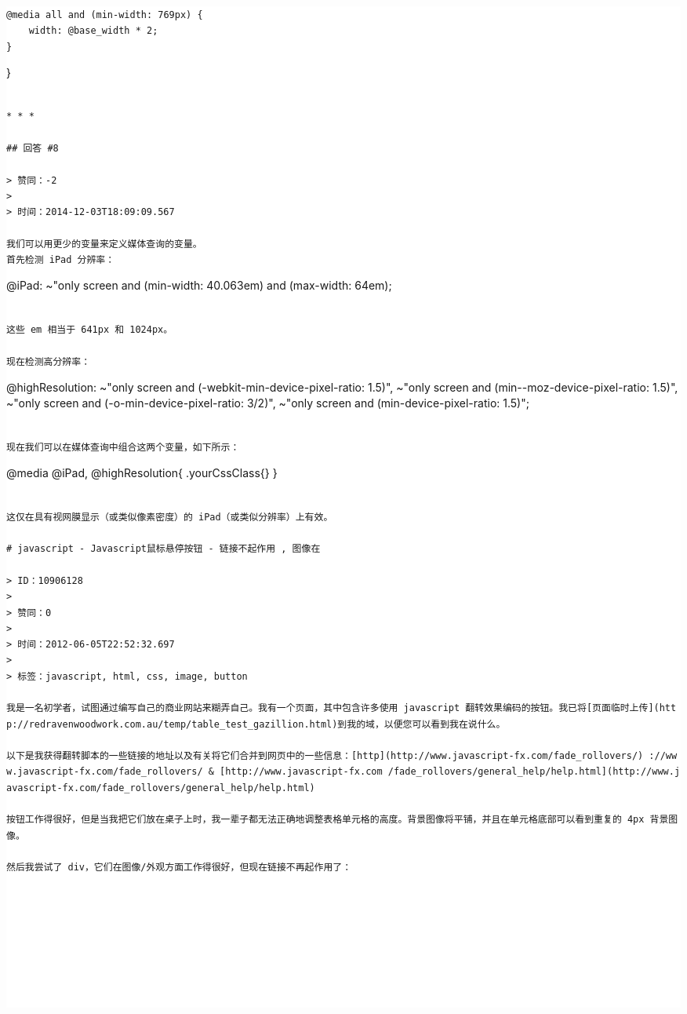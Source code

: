     @media all and (min-width: 769px) {
        width: @base_width * 2;
    }
} 
```

* * *

## 回答 #8

> 赞同：-2
> 
> 时间：2014-12-03T18:09:09.567

我们可以用更少的变量来定义媒体查询的变量。
首先检测 iPad 分辨率：

```
@iPad: ~"only screen and (min-width: 40.063em) and (max-width: 64em); 
```

这些 em 相当于 641px 和 1024px。

现在检测高分辨率：

```
@highResolution: ~"only screen and (-webkit-min-device-pixel-ratio: 1.5)",
          ~"only screen and (min--moz-device-pixel-ratio: 1.5)",
          ~"only screen and (-o-min-device-pixel-ratio: 3/2)",
          ~"only screen and (min-device-pixel-ratio: 1.5)"; 
```

现在我们可以在媒体查询中组合这两个变量，如下所示：

```
@media @iPad, @highResolution{ .yourCssClass{} } 
```

这仅在具有视网膜显示（或类似像素密度）的 iPad（或类似分辨率）上有效。

# javascript - Javascript鼠标悬停按钮 - 链接不起作用 , 图像在

> ID：10906128
> 
> 赞同：0
> 
> 时间：2012-06-05T22:52:32.697
> 
> 标签：javascript, html, css, image, button

我是一名初学者，试图通过编写自己的商业网站来糊弄自己。我有一个页面，其中包含许多使用 javascript 翻转效果编码的按钮。我已将[页面临时上传](http://redravenwoodwork.com.au/temp/table_test_gazillion.html)到我的域，以便您可以看到我在说什么。

以下是我获得翻转脚本的一些链接的地址以及有关将它们合并到网页中的一些信息：[http](http://www.javascript-fx.com/fade_rollovers/) ://www.javascript-fx.com/fade_rollovers/ & [http://www.javascript-fx.com /fade_rollovers/general_help/help.html](http://www.javascript-fx.com/fade_rollovers/general_help/help.html)

按钮工作得很好，但是当我把它们放在桌子上时，我一辈子都无法正确地调整表格单元格的高度。背景图像将平铺，并且在单元格底部可以看到重复的 4px 背景图像。

然后我尝试了 div，它们在图像/外观方面工作得很好，但现在链接不再起作用了：

```
 <div style="border: none; background-image: url('spiceracks_off.jpg'); width: 155px; height: 155px;>
            <a href="http://www.redravenwoodwork.com.au"